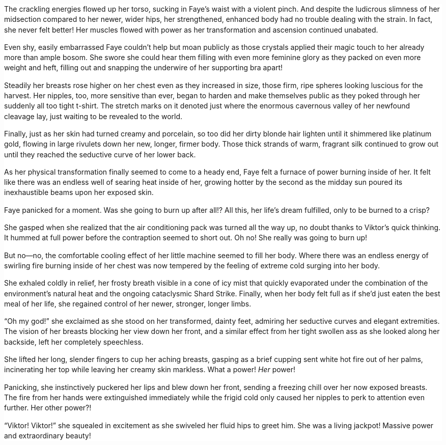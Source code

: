 The crackling energies flowed up her torso, sucking in Faye’s waist with a violent pinch. And despite the ludicrous slimness of her midsection compared to her newer, wider hips, her strengthened, enhanced body had no trouble dealing with the strain. In fact, she never felt better! Her muscles flowed with power as her transformation and ascension continued unabated.

Even shy, easily embarrassed Faye couldn’t help but moan publicly as those crystals applied their magic touch to her already more than ample bosom. She swore she could hear them filling with even more feminine glory as they packed on even more weight and heft, filling out and snapping the underwire of her supporting bra apart!

Steadily her breasts rose higher on her chest even as they increased in size, those firm, ripe spheres looking luscious for the harvest. Her nipples, too, more sensitive than ever, began to harden and make themselves public as they poked through her suddenly all too tight t-shirt. The stretch marks on it denoted just where the enormous cavernous valley of her newfound cleavage lay, just waiting to be revealed to the world.

Finally, just as her skin had turned creamy and porcelain, so too did her dirty blonde hair lighten until it shimmered like platinum gold, flowing in large rivulets down her new, longer, firmer body. Those thick strands of warm, fragrant silk continued to grow out until they reached the seductive curve of her lower back.

As her physical transformation finally seemed to come to a heady end, Faye felt a furnace of power burning inside of her. It felt like there was an endless well of searing heat inside of her, growing hotter by the second as the midday sun poured its inexhaustible beams upon her exposed skin.

Faye panicked for a moment. Was she going to burn up after all!? All this, her life’s dream fulfilled, only to be burned to a crisp?

She gasped when she realized that the air conditioning pack was turned all the way up, no doubt thanks to Viktor’s quick thinking. It hummed at full power before the contraption seemed to short out. Oh no! She really was going to burn up!

But no—no, the comfortable cooling effect of her little machine seemed to fill her body. Where there was an endless energy of swirling fire burning inside of her chest was now tempered by the feeling of extreme cold surging into her body.

She exhaled coldly in relief, her frosty breath visible in a cone of icy mist that quickly evaporated under the combination of the environment’s natural heat and the ongoing cataclysmic Shard Strike. Finally, when her body felt full as if she’d just eaten the best meal of her life, she regained control of her newer, stronger, longer limbs.

“Oh my god!” she exclaimed as she stood on her transformed, dainty feet, admiring her seductive curves and elegant extremities. The vision of her breasts blocking her view down her front, and a similar effect from her tight swollen ass as she looked along her backside, left her completely speechless.

She lifted her long, slender fingers to cup her aching breasts, gasping as a brief cupping sent white hot fire out of her palms, incinerating her top while leaving her creamy skin markless. What a power! _Her_ power!

Panicking, she instinctively puckered her lips and blew down her front, sending a freezing chill over her now exposed breasts. The fire from her hands were extinguished immediately while the frigid cold only caused her nipples to perk to attention even further. Her other power?!

“Viktor! Viktor!” she squealed in excitement as she swiveled her fluid hips to greet him. She was a living jackpot! Massive power and extraordinary beauty!
